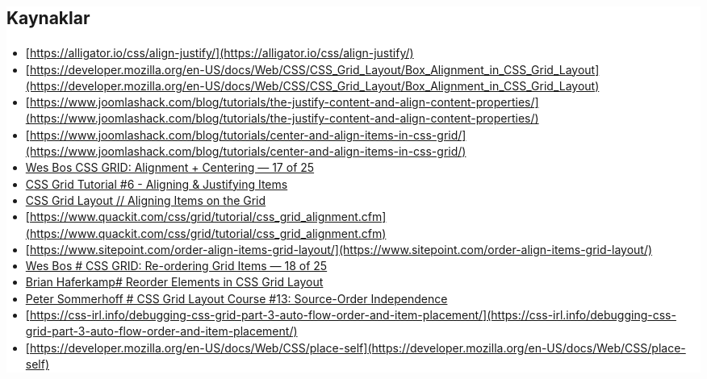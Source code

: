 ## Kaynaklar

 - [https://alligator.io/css/align-justify/](https://alligator.io/css/align-justify/)
 - [https://developer.mozilla.org/en-US/docs/Web/CSS/CSS_Grid_Layout/Box_Alignment_in_CSS_Grid_Layout](https://developer.mozilla.org/en-US/docs/Web/CSS/CSS_Grid_Layout/Box_Alignment_in_CSS_Grid_Layout)
 - [https://www.joomlashack.com/blog/tutorials/the-justify-content-and-align-content-properties/](https://www.joomlashack.com/blog/tutorials/the-justify-content-and-align-content-properties/)
 - [https://www.joomlashack.com/blog/tutorials/center-and-align-items-in-css-grid/](https://www.joomlashack.com/blog/tutorials/center-and-align-items-in-css-grid/)
 - [Wes Bos CSS GRID: Alignment + Centering — 17 of 25](https://www.youtube.com/watch?v=nxyk6yKD56c)
 - [CSS Grid Tutorial #6 - Aligning & Justifying Items](https://www.youtube.com/watch?v=X2-x-4wA9V4)
 - [CSS Grid Layout // Aligning Items on the Grid](https://www.youtube.com/watch?v=mnTu0E7V1AI)
 - [https://www.quackit.com/css/grid/tutorial/css_grid_alignment.cfm](https://www.quackit.com/css/grid/tutorial/css_grid_alignment.cfm)
 - [https://www.sitepoint.com/order-align-items-grid-layout/](https://www.sitepoint.com/order-align-items-grid-layout/)
 - [Wes Bos # CSS GRID: Re-ordering Grid Items — 18 of 25](https://www.youtube.com/watch?v=rBoveH7tdJU)
 - [Brian Haferkamp# Reorder Elements in CSS Grid Layout](https://www.youtube.com/watch?v=7GFWddR7SkA)
 - [Peter Sommerhoff # CSS Grid Layout Course #13: Source-Order Independence](https://www.youtube.com/watch?v=27J5G87U45U)
 - [https://css-irl.info/debugging-css-grid-part-3-auto-flow-order-and-item-placement/](https://css-irl.info/debugging-css-grid-part-3-auto-flow-order-and-item-placement/)
 - [https://developer.mozilla.org/en-US/docs/Web/CSS/place-self](https://developer.mozilla.org/en-US/docs/Web/CSS/place-self)
